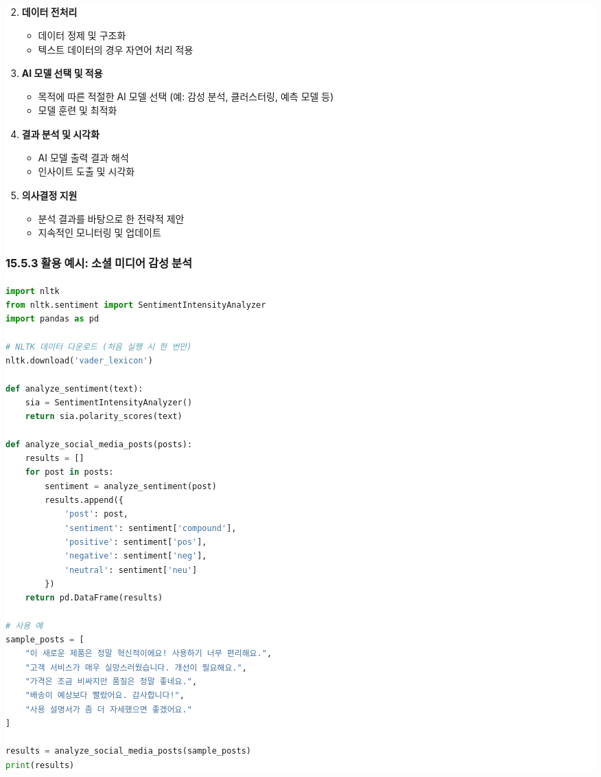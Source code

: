 2. **데이터 전처리**
   - 데이터 정제 및 구조화
   - 텍스트 데이터의 경우 자연어 처리 적용

3. **AI 모델 선택 및 적용**
   - 목적에 따른 적절한 AI 모델 선택 (예: 감성 분석, 클러스터링, 예측 모델 등)
   - 모델 훈련 및 최적화

4. **결과 분석 및 시각화**
   - AI 모델 출력 결과 해석
   - 인사이트 도출 및 시각화

5. **의사결정 지원**
   - 분석 결과를 바탕으로 한 전략적 제안
   - 지속적인 모니터링 및 업데이트

### 15.5.3 활용 예시: 소셜 미디어 감성 분석

```python
import nltk
from nltk.sentiment import SentimentIntensityAnalyzer
import pandas as pd

# NLTK 데이터 다운로드 (처음 실행 시 한 번만)
nltk.download('vader_lexicon')

def analyze_sentiment(text):
    sia = SentimentIntensityAnalyzer()
    return sia.polarity_scores(text)

def analyze_social_media_posts(posts):
    results = []
    for post in posts:
        sentiment = analyze_sentiment(post)
        results.append({
            'post': post,
            'sentiment': sentiment['compound'],
            'positive': sentiment['pos'],
            'negative': sentiment['neg'],
            'neutral': sentiment['neu']
        })
    return pd.DataFrame(results)

# 사용 예
sample_posts = [
    "이 새로운 제품은 정말 혁신적이에요! 사용하기 너무 편리해요.",
    "고객 서비스가 매우 실망스러웠습니다. 개선이 필요해요.",
    "가격은 조금 비싸지만 품질은 정말 좋네요.",
    "배송이 예상보다 빨랐어요. 감사합니다!",
    "사용 설명서가 좀 더 자세했으면 좋겠어요."
]

results = analyze_social_media_posts(sample_posts)
print(results)
```
